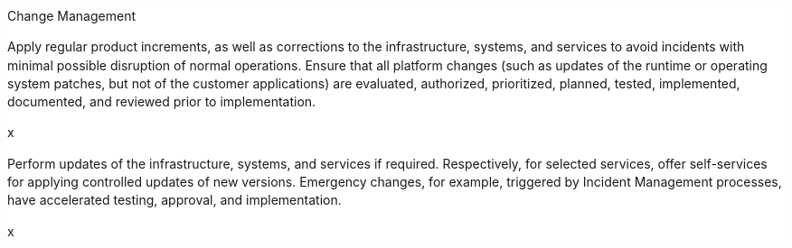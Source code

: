 

</td>
<td>



</td>
</tr>
<tr>
<td rowspan="4">

Change Management



</td>
<td>

Apply regular product increments, as well as corrections to the infrastructure, systems, and services to avoid incidents with minimal possible disruption of normal operations. Ensure that all platform changes \(such as updates of the runtime or operating system patches, but not of the customer applications\) are evaluated, authorized, prioritized, planned, tested, implemented, documented, and reviewed prior to implementation.



</td>
<td>

x



</td>
<td>



</td>
</tr>
<tr>
<td>

Perform updates of the infrastructure, systems, and services if required. Respectively, for selected services, offer self-services for applying controlled updates of new versions. Emergency changes, for example, triggered by Incident Management processes, have accelerated testing, approval, and implementation.



</td>
<td>

x



</td>
<td>



</td>
</tr>
<tr>
<td>
